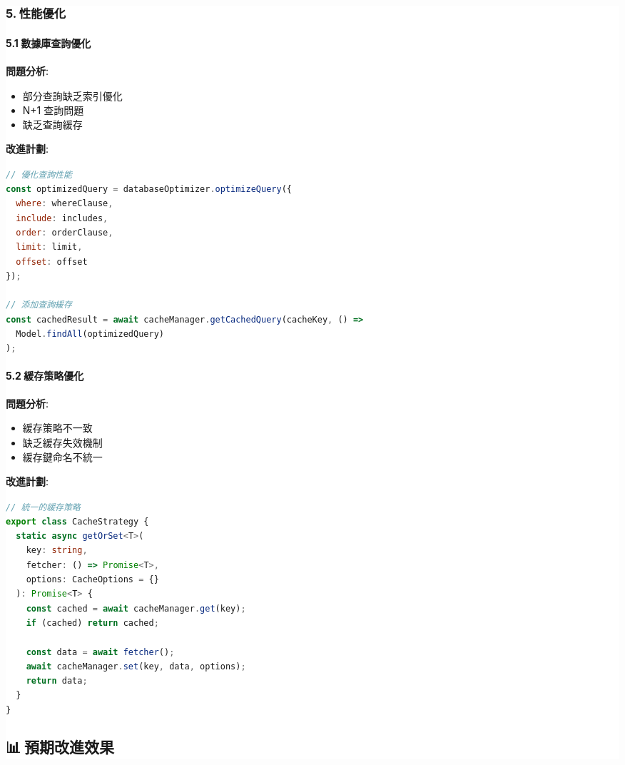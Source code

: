 ### 5. 性能優化

#### 5.1 數據庫查詢優化
**問題分析**:
- 部分查詢缺乏索引優化
- N+1 查詢問題
- 缺乏查詢緩存

**改進計劃**:
```javascript
// 優化查詢性能
const optimizedQuery = databaseOptimizer.optimizeQuery({
  where: whereClause,
  include: includes,
  order: orderClause,
  limit: limit,
  offset: offset
});

// 添加查詢緩存
const cachedResult = await cacheManager.getCachedQuery(cacheKey, () => 
  Model.findAll(optimizedQuery)
);
```

#### 5.2 緩存策略優化
**問題分析**:
- 緩存策略不一致
- 缺乏緩存失效機制
- 緩存鍵命名不統一

**改進計劃**:
```typescript
// 統一的緩存策略
export class CacheStrategy {
  static async getOrSet<T>(
    key: string,
    fetcher: () => Promise<T>,
    options: CacheOptions = {}
  ): Promise<T> {
    const cached = await cacheManager.get(key);
    if (cached) return cached;
    
    const data = await fetcher();
    await cacheManager.set(key, data, options);
    return data;
  }
}
```

## 📊 預期改進效果

